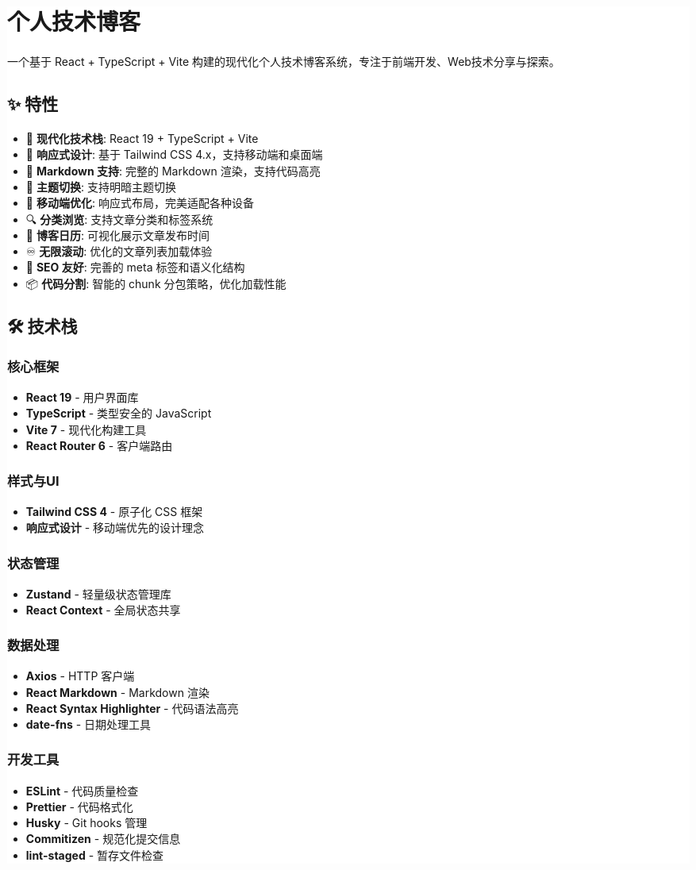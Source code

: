 # 个人技术博客

一个基于 React + TypeScript + Vite 构建的现代化个人技术博客系统，专注于前端开发、Web技术分享与探索。

## ✨ 特性

- 🚀 **现代化技术栈**: React 19 + TypeScript + Vite
- 🎨 **响应式设计**: 基于 Tailwind CSS 4.x，支持移动端和桌面端
- 📝 **Markdown 支持**: 完整的 Markdown 渲染，支持代码高亮
- 🌙 **主题切换**: 支持明暗主题切换
- 📱 **移动端优化**: 响应式布局，完美适配各种设备
- 🔍 **分类浏览**: 支持文章分类和标签系统
- 📅 **博客日历**: 可视化展示文章发布时间
- ♾️ **无限滚动**: 优化的文章列表加载体验
- 🎯 **SEO 友好**: 完善的 meta 标签和语义化结构
- 📦 **代码分割**: 智能的 chunk 分包策略，优化加载性能

## 🛠️ 技术栈

### 核心框架

- **React 19** - 用户界面库
- **TypeScript** - 类型安全的 JavaScript
- **Vite 7** - 现代化构建工具
- **React Router 6** - 客户端路由

### 样式与UI

- **Tailwind CSS 4** - 原子化 CSS 框架
- **响应式设计** - 移动端优先的设计理念

### 状态管理

- **Zustand** - 轻量级状态管理库
- **React Context** - 全局状态共享

### 数据处理

- **Axios** - HTTP 客户端
- **React Markdown** - Markdown 渲染
- **React Syntax Highlighter** - 代码语法高亮
- **date-fns** - 日期处理工具

### 开发工具

- **ESLint** - 代码质量检查
- **Prettier** - 代码格式化
- **Husky** - Git hooks 管理
- **Commitizen** - 规范化提交信息
- **lint-staged** - 暂存文件检查

